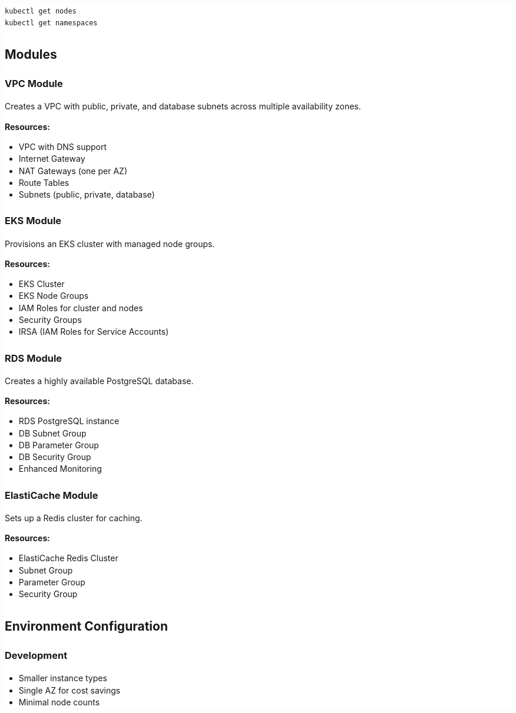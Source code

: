 ```bash
kubectl get nodes
kubectl get namespaces
```

## Modules

### VPC Module

Creates a VPC with public, private, and database subnets across multiple availability zones.

**Resources:**
- VPC with DNS support
- Internet Gateway
- NAT Gateways (one per AZ)
- Route Tables
- Subnets (public, private, database)

### EKS Module

Provisions an EKS cluster with managed node groups.

**Resources:**
- EKS Cluster
- EKS Node Groups
- IAM Roles for cluster and nodes
- Security Groups
- IRSA (IAM Roles for Service Accounts)

### RDS Module

Creates a highly available PostgreSQL database.

**Resources:**
- RDS PostgreSQL instance
- DB Subnet Group
- DB Parameter Group
- DB Security Group
- Enhanced Monitoring

### ElastiCache Module

Sets up a Redis cluster for caching.

**Resources:**
- ElastiCache Redis Cluster
- Subnet Group
- Parameter Group
- Security Group

## Environment Configuration

### Development
- Smaller instance types
- Single AZ for cost savings
- Minimal node counts
